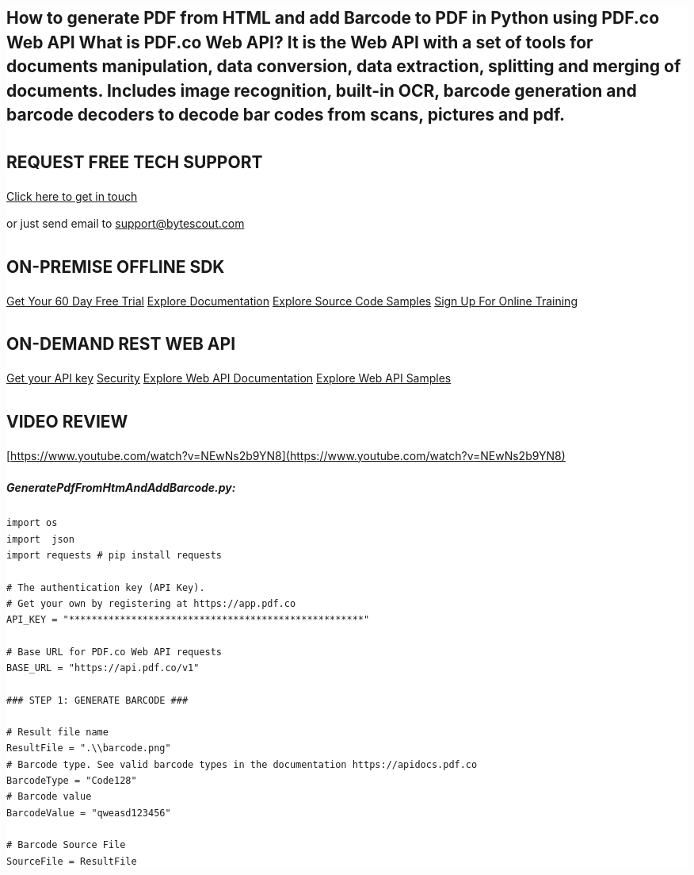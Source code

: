 ## How to generate PDF from HTML and add Barcode to PDF in Python using PDF.co Web API What is PDF.co Web API? It is the Web API with a set of tools for documents manipulation, data conversion, data extraction, splitting and merging of documents. Includes image recognition, built-in OCR, barcode generation and barcode decoders to decode bar codes from scans, pictures and pdf.

## REQUEST FREE TECH SUPPORT

[Click here to get in touch](https://bytescout.zendesk.com/hc/en-us/requests/new?subject=PDF.co%20Web%20API%20Question)

or just send email to [support@bytescout.com](mailto:support@bytescout.com?subject=PDF.co%20Web%20API%20Question) 

## ON-PREMISE OFFLINE SDK 

[Get Your 60 Day Free Trial](https://bytescout.com/download/web-installer?utm_source=github-readme)
[Explore Documentation](https://bytescout.com/documentation/index.html?utm_source=github-readme)
[Explore Source Code Samples](https://github.com/bytescout/ByteScout-SDK-SourceCode/)
[Sign Up For Online Training](https://academy.bytescout.com/)


## ON-DEMAND REST WEB API

[Get your API key](https://app.pdf.co/signup?utm_source=github-readme)
[Security](https://pdf.co/security)
[Explore Web API Documentation](https://apidocs.pdf.co?utm_source=github-readme)
[Explore Web API Samples](https://github.com/bytescout/ByteScout-SDK-SourceCode/tree/master/PDF.co%20Web%20API)

## VIDEO REVIEW

[https://www.youtube.com/watch?v=NEwNs2b9YN8](https://www.youtube.com/watch?v=NEwNs2b9YN8)






##### **GeneratePdfFromHtmAndAddBarcode.py:**
    
```
import os
import  json
import requests # pip install requests

# The authentication key (API Key).
# Get your own by registering at https://app.pdf.co
API_KEY = "****************************************************"

# Base URL for PDF.co Web API requests
BASE_URL = "https://api.pdf.co/v1"

### STEP 1: GENERATE BARCODE ###

# Result file name
ResultFile = ".\\barcode.png"
# Barcode type. See valid barcode types in the documentation https://apidocs.pdf.co
BarcodeType = "Code128"
# Barcode value
BarcodeValue = "qweasd123456"

# Barcode Source File
SourceFile = ResultFile
```